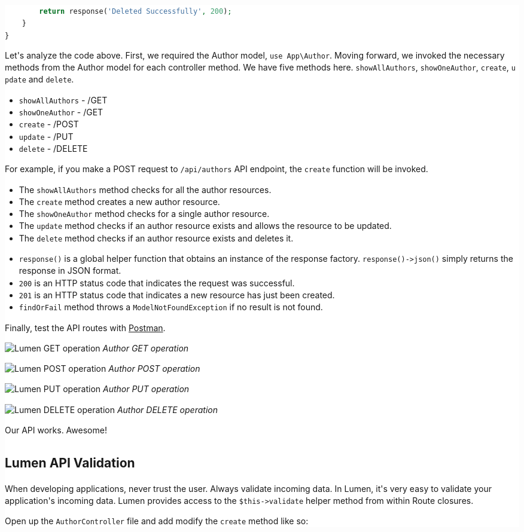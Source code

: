 ```php
        return response('Deleted Successfully', 200);
    }
}
```

Let's analyze the code above. First, we required the Author model, `use App\Author`. Moving forward, we invoked the necessary methods from the Author model for each controller method. We have five methods here. `showAllAuthors`, `showOneAuthor`, `create`, `update` and `delete`.

* `showAllAuthors` - /GET
* `showOneAuthor` - /GET
* `create` - /POST
* `update` - /PUT
* `delete` - /DELETE

For example, if you make a POST request to `/api/authors` API endpoint, the `create` function will be invoked.

- The `showAllAuthors` method checks for all the author resources.
- The `create` method creates a new author resource.
- The `showOneAuthor` method checks for a single author resource.
- The `update` method checks if an author resource exists and allows the resource to be updated.
- The `delete` method checks if an author resource exists and deletes it.

* `response()` is a global helper function that obtains an instance of the response factory. `response()->json()` simply returns the response in JSON format.
* `200` is an HTTP status code that indicates the request was successful.
* `201` is an HTTP status code that indicates a new resource has just been created.
* `findOrFail` method throws a `ModelNotFoundException` if no result is not found.


Finally, test the API routes with [Postman](https://www.getpostman.com/).

![Lumen GET operation](https://cdn.auth0.com/blog/lumen/getallauthors.png)
_Author GET operation_

![Lumen POST operation](https://cdn.auth0.com/blog/lumen/create-new-author.png)
_Author POST operation_

![Lumen PUT operation](https://cdn.auth0.com/blog/lumen/update-author.png)
_Author PUT operation_

![Lumen DELETE operation](https://cdn.auth0.com/blog/lumen/delete-author.png)
_Author DELETE operation_

Our API works. Awesome!

## Lumen API Validation

When developing applications, never trust the user. Always validate incoming data. In Lumen, it's very easy to validate your application's incoming data. Lumen provides access to the `$this->validate` helper method from within Route closures.

Open up the `AuthorController` file and add modify the `create` method like so:
